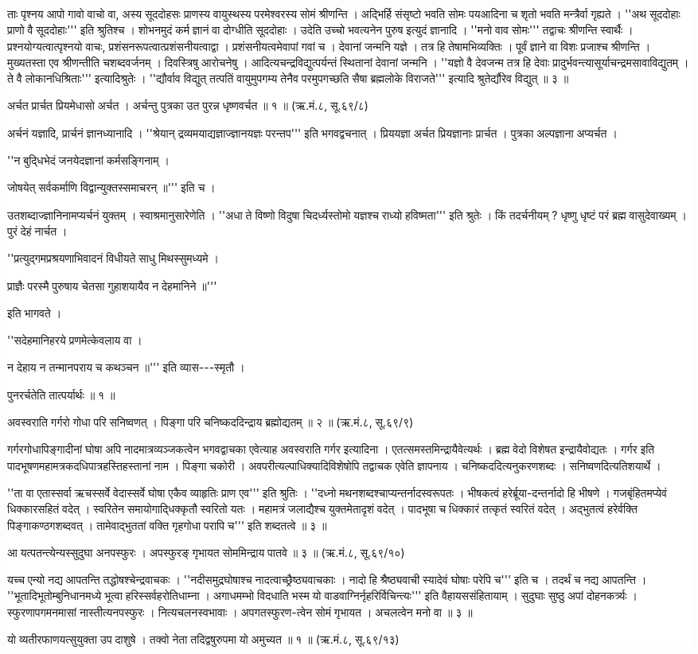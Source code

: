 ताः पृश्नय आपो गावो वाचो वा, अस्य सूददोहसः प्राणस्य वायुस्थस्य परमेश्वरस्य सोमं श्रीणन्ति । अदि्भर्हि संसृष्टो भवति सोमः पयआदिना च शृतो भवति मन्त्रैर्वा गृह्यते । ''अथ सूददोहाः प्राणो वै सूददोहाः''' इति श्रुतिश्च । शोभनमुदं कर्म ज्ञानं वा दोग्धीति सूददोहाः । उदेति उच्चो भवत्यनेन पुरुष इत्युदं ज्ञानादि । ''मनो वाव सोमः''' तद्वाचः श्रीणन्ति स्वार्थैः । प्रश्नयोग्यत्वात्पृश्नयो वाचः, प्रशंसनरूपत्वात्प्रशंसनीयत्वाद्वा । प्रशंसनीयत्वमेवापां गवां च । देवानां जन्मनि यज्ञे । तत्र हि तेषामभिव्यक्तिः । पूर्वं ज्ञाने वा विशः प्रजाश्च श्रीणन्ति । मुख्यतस्ता एव श्रीणन्तीति चशब्दवर्जनम् । दिवस्त्रिषु आरोचनेषु । आदित्यचन्द्रविद्युत्पर्यन्तं स्थितानां देवानां जन्मनि । ''यज्ञो वै देवजन्म तत्र हि देवाः प्रादुर्भवन्त्यासूर्याचन्द्रमसावाविद्युतम् । ते वै लोकानधिश्रिताः''' इत्यादिश्रुतेः । ''द्यौर्वाव विद्युत् तत्पतिं वायुमुपगम्य तेनैव परमुपगच्छति सैषा ब्रह्मलोके विराजते''' इत्यादि श्रुतेर्द्यौरेव विद्युत् ॥ ३ ॥

अर्चत प्रार्चत प्रियमेधासो अर्चत । अर्चन्तु पुत्रका उत पुरन्न धृष्णवर्चत ॥ १ ॥ (ऋ.मं.८, सू.६९/८)

अर्चनं यज्ञादि, प्रार्चनं ज्ञानध्यानादि । ''श्रेयान् द्रव्यमयाद्यज्ञाज्ज्ञानयज्ञः परन्तप''' इति भगवद्वचनात् । प्रिययज्ञा अर्चत प्रियज्ञानाः प्रार्चत । पुत्रका अल्पज्ञाना अप्यर्चत ।

''न बुदि्धभेदं जनयेदज्ञानां कर्मसङ्गिनाम् ।

जोषयेत् सर्वकर्माणि विद्वान्युक्तस्समाचरन् ॥''' इति च ।

उतशब्दाज्ज्ञानिनामप्यर्चनं युक्तम् । स्वाश्रमानुसारेणेति । ''अधा ते विष्णो विदुषा चिदर्ध्यस्तोमो यज्ञश्च राध्यो हविष्मता''' इति श्रुतेः । किं तदर्चनीयम् ? धृष्णु धृष्टं परं ब्रह्म वासुदेवाख्यम् । पुरं देहं नार्चत ।

''प्रत्युद्गमप्रश्रयणाभिवादनं विधीयते साधु मिथस्सुमध्यमे ।

प्राज्ञैः परस्मै पुरुषाय चेतसा गुहाशयायैव न देहमानिने ॥'''

इति भागवते ।

''सदेहमानिहरये प्रणमेत्केवलाय वा ।

न देहाय न तन्मानपराय च कथञ्चन ॥''' इति व्यास---स्मृतौ ।

पुनरर्चतेति तात्पर्यार्थः ॥ १ ॥

अवस्वराति गर्गरो गोधा परि सनिष्वणत् । पिङ्गा परि चनिष्कददिन्द्राय ब्रह्मोद्यतम् ॥ २ ॥ (ऋ.मं.८, सू.६९/९)

गर्गरगोधापिङ्गादीनां घोषा अपि नादमात्रव्यञ्जकत्वेन भगवद्वाचका एवेत्याह अवस्वराति गर्गर इत्यादिना । एतत्समस्तमिन्द्रायैवेत्यर्थः । ब्रह्म वेदो विशेषत इन्द्रायैवोद्यतः । गर्गर इति पादभूषणमहामत्रकदधिपात्रहस्तिहस्तानां नाम । पिङ्गा चकोरी । अवपरीत्यल्पाधिक्यादिविशेषोपि तद्वाचक एवेति ज्ञापनाय । चनिष्कददित्यनुकरणशब्दः । सनिष्वणदित्यतिशयार्थे ।

''ता वा एतास्सर्वा ऋचस्सर्वे वेदास्सर्वे घोषा एकैव व्याहृतिः प्राण एव''' इति श्रुतिः । ''दध्नो मथनशब्दश्चाप्यन्तर्नादस्वरूपतः । भीषकत्वं हरेर्ब्रूया-दन्तर्नादो हि भीषणे । गजबृंहितमप्येवं धिक्कारसहितं वदेत् । स्वरितेन समायोगादि्धक्कृतौ स्वरितो यतः । महामत्रं जलाद्यैश्च युक्तमेतादृशं वदेत् । पादभूषा च धिक्कारं तत्कृतं स्वरितं वदेत् । अद्भुतत्वं हरेर्वक्ति पिङ्गाकण्ठगशब्दवत् । तामेवाद्भुततां वक्ति गृहगोधा परापि च''' इति शब्दतत्वे ॥ ३ ॥

आ यत्पतन्त्येन्यस्सुदुघा अनपस्फुरः । अपस्फुरङ् गृभायत सोममिन्द्राय पातवे ॥ ३ ॥ (ऋ.मं.८, सू.६९/१०)

यच्च एन्यो नद्य आपतन्ति तद्धोषश्चेन्द्रवाचकः । ''नदीसमुद्रघोषाश्च नादत्वाच्छ्रैष्ठ्यवाचकाः । नादो हि श्रैष्ठ्यवाची स्यादेवं घोषाः परेपि च''' इति च । तदर्थं च नद्य आपतन्ति । ''भूतादिभूतोम्बुनिधानमध्ये भूत्वा हरिस्सर्वहरोतिधाम्ना । अगाधमम्भो विदधाति भस्म यो वाडवाग्निर्नृहरिर्विचिन्त्यः''' इति वैहायससंहितायाम् । सुदुघाः सुष्ठु अपां दोहनकर्त्र्यः । स्फुरणापगमनमासां नास्तीत्यनपस्फुरः । नित्यचलनस्वभावाः । अपगतस्फुरण-त्वेन सोमं गृभायत । अचलत्वेन मनो वा ॥ ३ ॥

यो व्यतीरफाणयत्सुयुक्ता उप दाशुषे । तक्वो नेता तदिद्वषुरुपमा यो अमुच्यत ॥ १ ॥ (ऋ.मं.८, सू.६९/१३)
